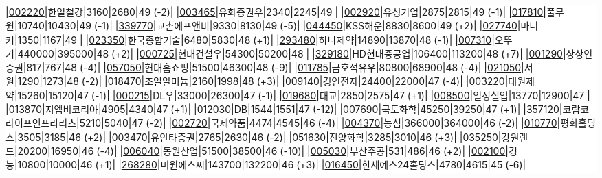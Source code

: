 |[002220](https://finance.daum.net/quotes/A002220)|한일철강|3160|2680|49 (-2)|
|[003465](https://finance.daum.net/quotes/A003465)|유화증권우|2340|2245|49 |
|[002920](https://finance.daum.net/quotes/A002920)|유성기업|2875|2815|49 (-1)|
|[017810](https://finance.daum.net/quotes/A017810)|풀무원|10740|10430|49 (-1)|
|[339770](https://finance.daum.net/quotes/A339770)|교촌에프앤비|9330|8130|49 (-5)|
|[044450](https://finance.daum.net/quotes/A044450)|KSS해운|8830|8600|49 (+2)|
|[027740](https://finance.daum.net/quotes/A027740)|마니커|1350|1167|49 |
|[023350](https://finance.daum.net/quotes/A023350)|한국종합기술|6480|5830|48 (+1)|
|[293480](https://finance.daum.net/quotes/A293480)|하나제약|14890|13870|48 (-1)|
|[007310](https://finance.daum.net/quotes/A007310)|오뚜기|440000|395000|48 (+2)|
|[000725](https://finance.daum.net/quotes/A000725)|현대건설우|54300|50200|48 |
|[329180](https://finance.daum.net/quotes/A329180)|HD현대중공업|106400|113200|48 (+7)|
|[001290](https://finance.daum.net/quotes/A001290)|상상인증권|817|767|48 (-4)|
|[057050](https://finance.daum.net/quotes/A057050)|현대홈쇼핑|51500|46300|48 (-9)|
|[011785](https://finance.daum.net/quotes/A011785)|금호석유우|80800|68900|48 (-4)|
|[021050](https://finance.daum.net/quotes/A021050)|서원|1290|1273|48 (-2)|
|[018470](https://finance.daum.net/quotes/A018470)|조일알미늄|2160|1998|48 (+3)|
|[009140](https://finance.daum.net/quotes/A009140)|경인전자|24400|22000|47 (-4)|
|[003220](https://finance.daum.net/quotes/A003220)|대원제약|15260|15120|47 (-1)|
|[000215](https://finance.daum.net/quotes/A000215)|DL우|33000|26300|47 (-1)|
|[019680](https://finance.daum.net/quotes/A019680)|대교|2850|2575|47 (+1)|
|[008500](https://finance.daum.net/quotes/A008500)|일정실업|13770|12900|47 |
|[013870](https://finance.daum.net/quotes/A013870)|지엠비코리아|4905|4340|47 (+1)|
|[012030](https://finance.daum.net/quotes/A012030)|DB|1544|1551|47 (-12)|
|[007690](https://finance.daum.net/quotes/A007690)|국도화학|45250|39250|47 (+1)|
|[357120](https://finance.daum.net/quotes/A357120)|코람코라이프인프라리츠|5210|5040|47 (-2)|
|[002720](https://finance.daum.net/quotes/A002720)|국제약품|4474|4545|46 (-4)|
|[004370](https://finance.daum.net/quotes/A004370)|농심|366000|364000|46 (-2)|
|[010770](https://finance.daum.net/quotes/A010770)|평화홀딩스|3505|3185|46 (+2)|
|[003470](https://finance.daum.net/quotes/A003470)|유안타증권|2765|2630|46 (-2)|
|[051630](https://finance.daum.net/quotes/A051630)|진양화학|3285|3010|46 (+3)|
|[035250](https://finance.daum.net/quotes/A035250)|강원랜드|20200|16950|46 (-4)|
|[006040](https://finance.daum.net/quotes/A006040)|동원산업|51500|38500|46 (-10)|
|[005030](https://finance.daum.net/quotes/A005030)|부산주공|531|486|46 (+2)|
|[002100](https://finance.daum.net/quotes/A002100)|경농|10800|10000|46 (+1)|
|[268280](https://finance.daum.net/quotes/A268280)|미원에스씨|143700|132200|46 (+3)|
|[016450](https://finance.daum.net/quotes/A016450)|한세예스24홀딩스|4780|4615|45 (-6)|